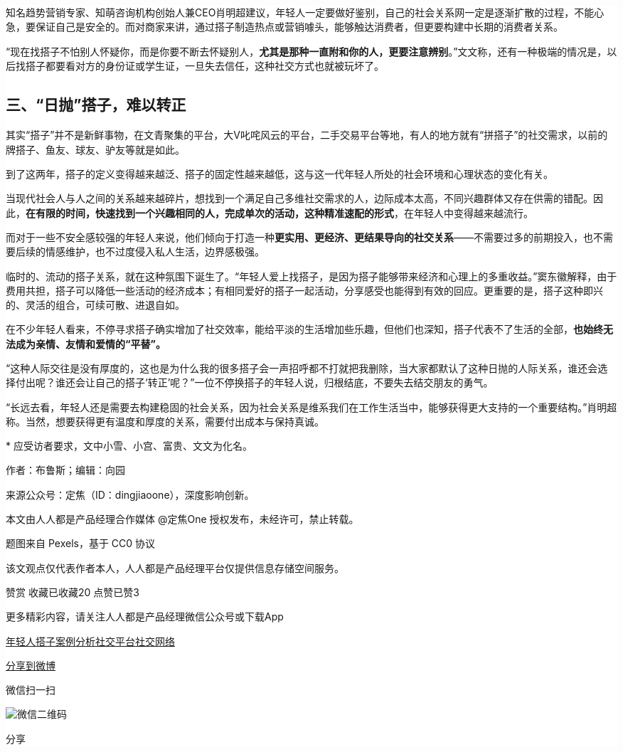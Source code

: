 知名趋势营销专家、知萌咨询机构创始人兼CEO肖明超建议，年轻人一定要做好鉴别，自己的社会关系网一定是逐渐扩散的过程，不能心急，要保证自己是安全的。而对商家来讲，通过搭子制造热点或营销噱头，能够触达消费者，但更要构建中长期的消费者关系。

“现在找搭子不怕别人怀疑你，而是你要不断去怀疑别人，**尤其是那种一直附和你的人，更要注意辨别**。”文文称，还有一种极端的情况是，以后找搭子都要看对方的身份证或学生证，一旦失去信任，这种社交方式也就被玩坏了。

## 三、“日抛”搭子，难以转正

其实“搭子”并不是新鲜事物，在文青聚集的平台，大V叱咤风云的平台，二手交易平台等地，有人的地方就有“拼搭子”的社交需求，以前的牌搭子、鱼友、球友、驴友等就是如此。

到了这两年，搭子的定义变得越来越泛、搭子的固定性越来越低，这与这一代年轻人所处的社会环境和心理状态的变化有关。

当现代社会人与人之间的关系越来越碎片，想找到一个满足自己多维社交需求的人，边际成本太高，不同兴趣群体又存在供需的错配。因此，**在有限的时间，快速找到一个兴趣相同的人，完成单次的活动，这种精准速配的形式**，在年轻人中变得越来越流行。

而对于一些不安全感较强的年轻人来说，他们倾向于打造一种**更实用、更经济、更结果导向的社交关系**——不需要过多的前期投入，也不需要后续的情感维护，也不过度侵入私人生活，边界感极强。

临时的、流动的搭子关系，就在这种氛围下诞生了。“年轻人爱上找搭子，是因为搭子能够带来经济和心理上的多重收益。”窦东徽解释，由于费用共担，搭子可以降低一些活动的经济成本；有相同爱好的搭子一起活动，分享感受也能得到有效的回应。更重要的是，搭子这种即兴的、灵活的组合，可续可散、进退自如。

在不少年轻人看来，不停寻求搭子确实增加了社交效率，能给平淡的生活增加些乐趣，但他们也深知，搭子代表不了生活的全部，**也始终无法成为亲情、友情和爱情的“平替”。**

“这种人际交往是没有厚度的，这也是为什么我的很多搭子会一声招呼都不打就把我删除，当大家都默认了这种日抛的人际关系，谁还会选择付出呢？谁还会让自己的搭子‘转正’呢？”一位不停换搭子的年轻人说，归根结底，不要失去结交朋友的勇气。

“长远去看，年轻人还是需要去构建稳固的社会关系，因为社会关系是维系我们在工作生活当中，能够获得更大支持的一个重要结构。”肖明超称。当然，想要获得更有温度和厚度的关系，需要付出成本与保持真诚。

\* 应受访者要求，文中小雪、小宫、富贵、文文为化名。

作者：布鲁斯；编辑：向园

来源公众号：定焦（ID：dingjiaoone），深度影响创新。

本文由人人都是产品经理合作媒体 @定焦One 授权发布，未经许可，禁止转载。

题图来自 Pexels，基于 CC0 协议

该文观点仅代表作者本人，人人都是产品经理平台仅提供信息存储空间服务。

赞赏 收藏已收藏20 点赞已赞3

更多精彩内容，请关注人人都是产品经理微信公众号或下载App

[年轻人](https://www.woshipm.com/tag/%e5%b9%b4%e8%bd%bb%e4%ba%ba)[搭子](https://www.woshipm.com/tag/%e6%90%ad%e5%ad%90)[案例分析](https://www.woshipm.com/tag/%e6%a1%88%e4%be%8b%e5%88%86%e6%9e%90)[社交平台](https://www.woshipm.com/tag/%e7%a4%be%e4%ba%a4%e5%b9%b3%e5%8f%b0)[社交网络](https://www.woshipm.com/tag/%e7%a4%be%e4%ba%a4%e7%bd%91%e7%bb%9c)

[分享到微博](https://service.weibo.com/share/share.php?appkey=2775287854&title=“搭子”快被玩坏了&url=https://www.woshipm.com/user-research/5895999.html&pic=https://image.woshipm.com/2023/04/13/9c49cea2-d9df-11ed-8440-00163e0b5ff3.jpg)

微信扫一扫

![微信二维码](https://api.pwmqr.com/qrcode/create/?url=https://www.woshipm.com/user-research/5895999.html)

分享